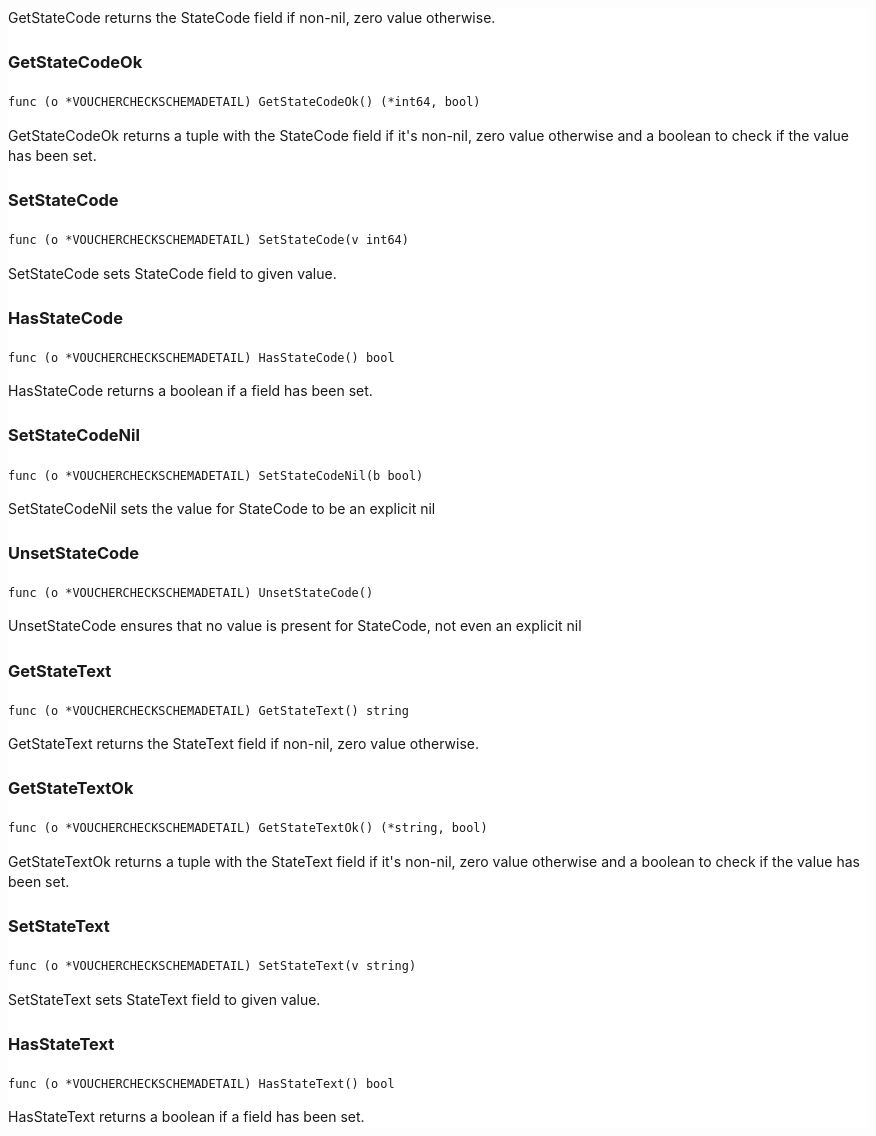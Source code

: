 GetStateCode returns the StateCode field if non-nil, zero value otherwise.

### GetStateCodeOk

`func (o *VOUCHERCHECKSCHEMADETAIL) GetStateCodeOk() (*int64, bool)`

GetStateCodeOk returns a tuple with the StateCode field if it's non-nil, zero value otherwise
and a boolean to check if the value has been set.

### SetStateCode

`func (o *VOUCHERCHECKSCHEMADETAIL) SetStateCode(v int64)`

SetStateCode sets StateCode field to given value.

### HasStateCode

`func (o *VOUCHERCHECKSCHEMADETAIL) HasStateCode() bool`

HasStateCode returns a boolean if a field has been set.

### SetStateCodeNil

`func (o *VOUCHERCHECKSCHEMADETAIL) SetStateCodeNil(b bool)`

 SetStateCodeNil sets the value for StateCode to be an explicit nil

### UnsetStateCode
`func (o *VOUCHERCHECKSCHEMADETAIL) UnsetStateCode()`

UnsetStateCode ensures that no value is present for StateCode, not even an explicit nil
### GetStateText

`func (o *VOUCHERCHECKSCHEMADETAIL) GetStateText() string`

GetStateText returns the StateText field if non-nil, zero value otherwise.

### GetStateTextOk

`func (o *VOUCHERCHECKSCHEMADETAIL) GetStateTextOk() (*string, bool)`

GetStateTextOk returns a tuple with the StateText field if it's non-nil, zero value otherwise
and a boolean to check if the value has been set.

### SetStateText

`func (o *VOUCHERCHECKSCHEMADETAIL) SetStateText(v string)`

SetStateText sets StateText field to given value.

### HasStateText

`func (o *VOUCHERCHECKSCHEMADETAIL) HasStateText() bool`

HasStateText returns a boolean if a field has been set.
